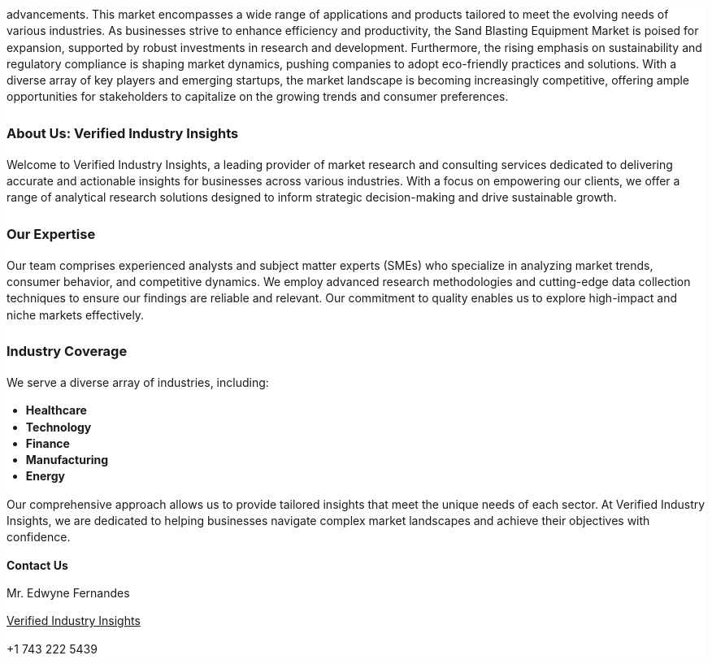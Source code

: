 advancements. This market encompasses a wide range of applications and products tailored to meet the evolving needs of various industries. As businesses strive to enhance efficiency and productivity, the Sand Blasting Equipment Market is poised for expansion, supported by robust investments in research and development. Furthermore, the rising emphasis on sustainability and regulatory compliance is shaping market dynamics, pushing companies to adopt eco-friendly practices and solutions. With a diverse array of key players and emerging startups, the market landscape is becoming increasingly competitive, offering ample opportunities for stakeholders to capitalize on the growing trends and consumer preferences.</p><h3>About Us: Verified Industry Insights</h3><p>Welcome to Verified Industry Insights, a leading provider of market research and consulting services dedicated to delivering accurate and actionable insights for businesses across various industries. With a focus on empowering our clients, we offer a range of analytical research solutions designed to inform strategic decision-making and drive sustainable growth.</p><h3>Our Expertise</h3><p>Our team comprises experienced analysts and subject matter experts (SMEs) who specialize in analyzing market trends, consumer behavior, and competitive dynamics. We employ advanced research methodologies and cutting-edge data collection techniques to ensure our findings are reliable and relevant. Our commitment to quality enables us to explore high-impact and niche markets effectively.</p><h3>Industry Coverage</h3><p>We serve a diverse array of industries, including:</p><ul><li><strong>Healthcare</strong></li><li><strong>Technology</strong></li><li><strong>Finance</strong></li><li><strong>Manufacturing</strong></li><li><strong>Energy</strong></li></ul><p>Our comprehensive approach allows us to provide tailored insights that meet the unique needs of each sector. At Verified Industry Insights, we are dedicated to helping businesses navigate complex market landscapes and achieve their objectives with confidence.</p><p><strong>Contact Us</strong></p><p>Mr. Edwyne Fernandes</p><p><a href="https://www.verifiedindustryinsights.com/">Verified Industry Insights</a></p><p>+1 743 222 5439</p>
